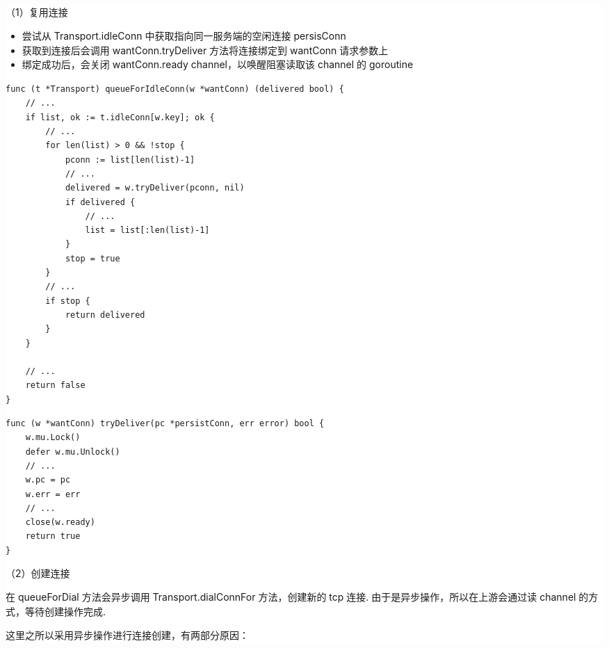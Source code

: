  

（1）复用连接

- 尝试从 Transport.idleConn 中获取指向同一服务端的空闲连接 persisConn
- 获取到连接后会调用 wantConn.tryDeliver 方法将连接绑定到 wantConn 请求参数上
- 绑定成功后，会关闭 wantConn.ready channel，以唤醒阻塞读取该 channel 的 goroutine

```
func (t *Transport) queueForIdleConn(w *wantConn) (delivered bool) {
    // ...
    if list, ok := t.idleConn[w.key]; ok {
        // ...
        for len(list) > 0 && !stop {
            pconn := list[len(list)-1]
            // ...
            delivered = w.tryDeliver(pconn, nil)
            if delivered {
                // ...
                list = list[:len(list)-1]               
            }
            stop = true
        }
        // ...
        if stop {
            return delivered
        }
    }
   
    // ...    
    return false
}
```

 

```
func (w *wantConn) tryDeliver(pc *persistConn, err error) bool {
    w.mu.Lock()
    defer w.mu.Unlock()
    // ...
    w.pc = pc
    w.err = err
    // ...
    close(w.ready)
    return true
}
```

 

（2）创建连接

在 queueForDial 方法会异步调用 Transport.dialConnFor 方法，创建新的 tcp 连接. 由于是异步操作，所以在上游会通过读 channel 的方式，等待创建操作完成.

这里之所以采用异步操作进行连接创建，有两部分原因：
